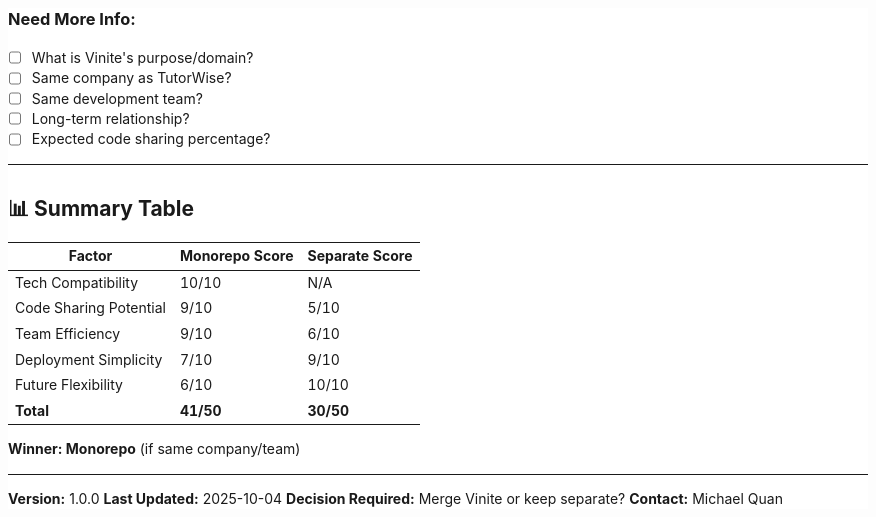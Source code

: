 ### Need More Info:

- [ ] What is Vinite's purpose/domain?
- [ ] Same company as TutorWise?
- [ ] Same development team?
- [ ] Long-term relationship?
- [ ] Expected code sharing percentage?

---

## 📊 Summary Table

| Factor | Monorepo Score | Separate Score |
|--------|---------------|----------------|
| Tech Compatibility | 10/10 | N/A |
| Code Sharing Potential | 9/10 | 5/10 |
| Team Efficiency | 9/10 | 6/10 |
| Deployment Simplicity | 7/10 | 9/10 |
| Future Flexibility | 6/10 | 10/10 |
| **Total** | **41/50** | **30/50** |

**Winner: Monorepo** (if same company/team)

---

**Version:** 1.0.0
**Last Updated:** 2025-10-04
**Decision Required:** Merge Vinite or keep separate?
**Contact:** Michael Quan
